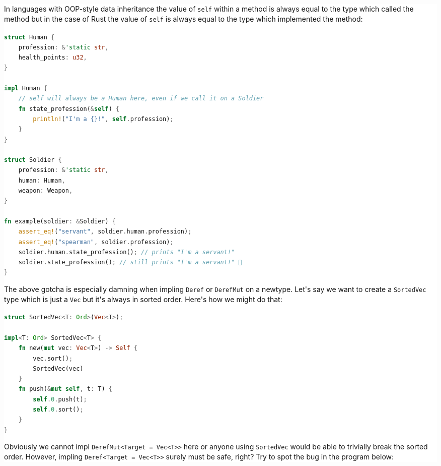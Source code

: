 In languages with OOP-style data inheritance the value of `self` within a method is always equal to the type which called the method but in the case of Rust the value of `self` is always equal to the type which implemented the method:

```rust
struct Human {
    profession: &'static str,
    health_points: u32,
}

impl Human {
    // self will always be a Human here, even if we call it on a Soldier
    fn state_profession(&self) {
        println!("I'm a {}!", self.profession);
    }
}

struct Soldier {
    profession: &'static str,
    human: Human,
    weapon: Weapon,
}

fn example(soldier: &Soldier) {
    assert_eq!("servant", soldier.human.profession);
    assert_eq!("spearman", soldier.profession);
    soldier.human.state_profession(); // prints "I'm a servant!"
    soldier.state_profession(); // still prints "I'm a servant!" 🤦
}
```

The above gotcha is especially damning when impling `Deref` or `DerefMut` on a newtype. Let's say we want to create a `SortedVec` type which is just a `Vec` but it's always in sorted order. Here's how we might do that:

```rust
struct SortedVec<T: Ord>(Vec<T>);

impl<T: Ord> SortedVec<T> {
    fn new(mut vec: Vec<T>) -> Self {
        vec.sort();
        SortedVec(vec)
    }
    fn push(&mut self, t: T) {
        self.0.push(t);
        self.0.sort();
    }
}
```

Obviously we cannot impl `DerefMut<Target = Vec<T>>` here or anyone using `SortedVec` would be able to trivially break the sorted order. However, impling `Deref<Target = Vec<T>>` surely must be safe, right? Try to spot the bug in the program below:
